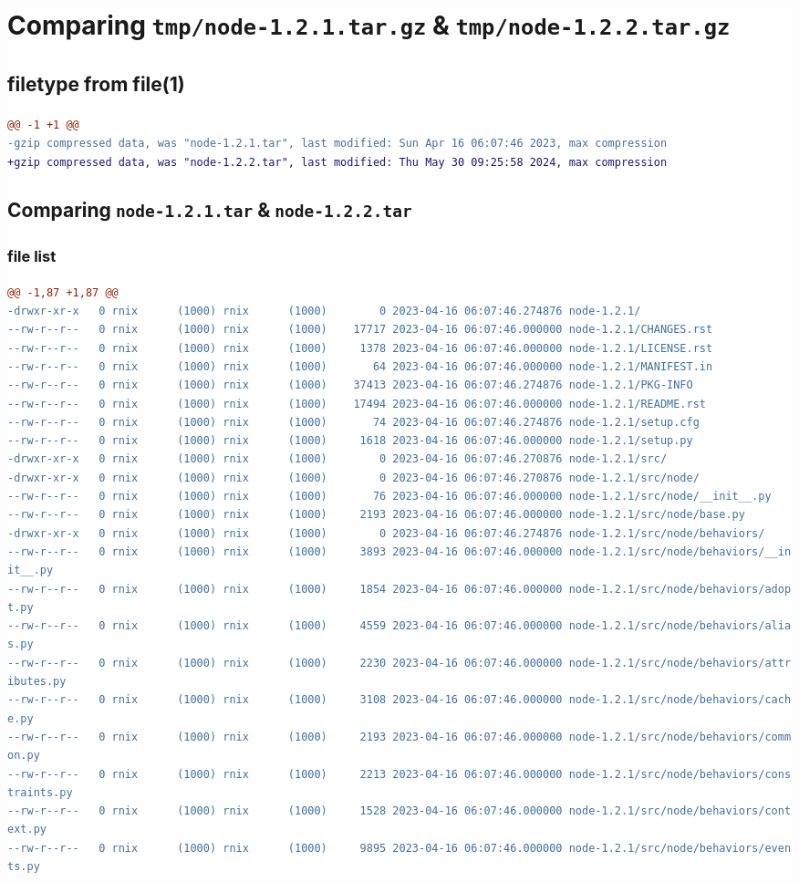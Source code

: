 # Comparing `tmp/node-1.2.1.tar.gz` & `tmp/node-1.2.2.tar.gz`

## filetype from file(1)

```diff
@@ -1 +1 @@
-gzip compressed data, was "node-1.2.1.tar", last modified: Sun Apr 16 06:07:46 2023, max compression
+gzip compressed data, was "node-1.2.2.tar", last modified: Thu May 30 09:25:58 2024, max compression
```

## Comparing `node-1.2.1.tar` & `node-1.2.2.tar`

### file list

```diff
@@ -1,87 +1,87 @@
-drwxr-xr-x   0 rnix      (1000) rnix      (1000)        0 2023-04-16 06:07:46.274876 node-1.2.1/
--rw-r--r--   0 rnix      (1000) rnix      (1000)    17717 2023-04-16 06:07:46.000000 node-1.2.1/CHANGES.rst
--rw-r--r--   0 rnix      (1000) rnix      (1000)     1378 2023-04-16 06:07:46.000000 node-1.2.1/LICENSE.rst
--rw-r--r--   0 rnix      (1000) rnix      (1000)       64 2023-04-16 06:07:46.000000 node-1.2.1/MANIFEST.in
--rw-r--r--   0 rnix      (1000) rnix      (1000)    37413 2023-04-16 06:07:46.274876 node-1.2.1/PKG-INFO
--rw-r--r--   0 rnix      (1000) rnix      (1000)    17494 2023-04-16 06:07:46.000000 node-1.2.1/README.rst
--rw-r--r--   0 rnix      (1000) rnix      (1000)       74 2023-04-16 06:07:46.274876 node-1.2.1/setup.cfg
--rw-r--r--   0 rnix      (1000) rnix      (1000)     1618 2023-04-16 06:07:46.000000 node-1.2.1/setup.py
-drwxr-xr-x   0 rnix      (1000) rnix      (1000)        0 2023-04-16 06:07:46.270876 node-1.2.1/src/
-drwxr-xr-x   0 rnix      (1000) rnix      (1000)        0 2023-04-16 06:07:46.270876 node-1.2.1/src/node/
--rw-r--r--   0 rnix      (1000) rnix      (1000)       76 2023-04-16 06:07:46.000000 node-1.2.1/src/node/__init__.py
--rw-r--r--   0 rnix      (1000) rnix      (1000)     2193 2023-04-16 06:07:46.000000 node-1.2.1/src/node/base.py
-drwxr-xr-x   0 rnix      (1000) rnix      (1000)        0 2023-04-16 06:07:46.274876 node-1.2.1/src/node/behaviors/
--rw-r--r--   0 rnix      (1000) rnix      (1000)     3893 2023-04-16 06:07:46.000000 node-1.2.1/src/node/behaviors/__init__.py
--rw-r--r--   0 rnix      (1000) rnix      (1000)     1854 2023-04-16 06:07:46.000000 node-1.2.1/src/node/behaviors/adopt.py
--rw-r--r--   0 rnix      (1000) rnix      (1000)     4559 2023-04-16 06:07:46.000000 node-1.2.1/src/node/behaviors/alias.py
--rw-r--r--   0 rnix      (1000) rnix      (1000)     2230 2023-04-16 06:07:46.000000 node-1.2.1/src/node/behaviors/attributes.py
--rw-r--r--   0 rnix      (1000) rnix      (1000)     3108 2023-04-16 06:07:46.000000 node-1.2.1/src/node/behaviors/cache.py
--rw-r--r--   0 rnix      (1000) rnix      (1000)     2193 2023-04-16 06:07:46.000000 node-1.2.1/src/node/behaviors/common.py
--rw-r--r--   0 rnix      (1000) rnix      (1000)     2213 2023-04-16 06:07:46.000000 node-1.2.1/src/node/behaviors/constraints.py
--rw-r--r--   0 rnix      (1000) rnix      (1000)     1528 2023-04-16 06:07:46.000000 node-1.2.1/src/node/behaviors/context.py
--rw-r--r--   0 rnix      (1000) rnix      (1000)     9895 2023-04-16 06:07:46.000000 node-1.2.1/src/node/behaviors/events.py
```